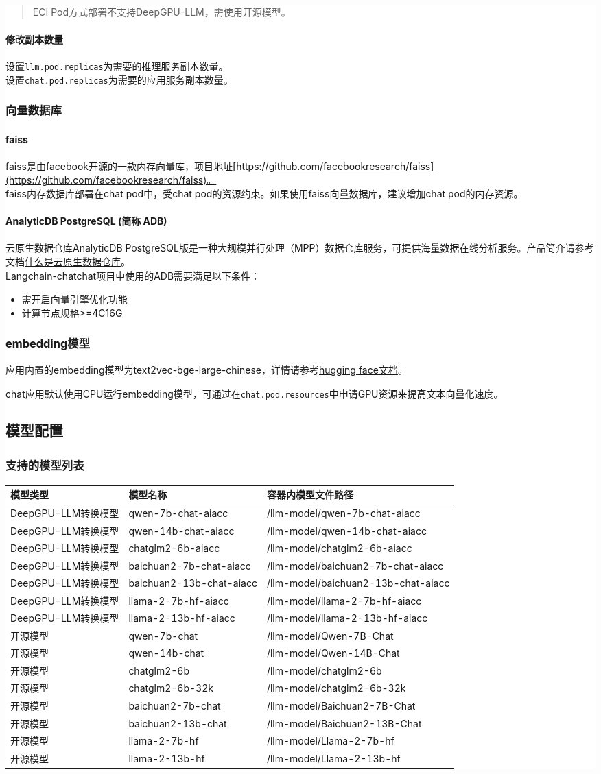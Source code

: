 > ECI Pod方式部署不支持DeepGPU-LLM，需使用开源模型。

#### 修改副本数量

设置`llm.pod.replicas`为需要的推理服务副本数量。  
设置`chat.pod.replicas`为需要的应用服务副本数量。

### 向量数据库

#### faiss

faiss是由facebook开源的一款内存向量库，项目地址[https://github.com/facebookresearch/faiss](https://github.com/facebookresearch/faiss)。  
faiss内存数据库部署在chat pod中，受chat pod的资源约束。如果使用faiss向量数据库，建议增加chat pod的内存资源。

#### AnalyticDB PostgreSQL (简称 ADB)

云原生数据仓库AnalyticDB
PostgreSQL版是一种大规模并行处理（MPP）数据仓库服务，可提供海量数据在线分析服务。产品简介请参考文档[什么是云原生数据仓库](https://help.aliyun.com/zh/analyticdb-for-postgresql/product-overview/overview-product-overview)。  
Langchain-chatchat项目中使用的ADB需要满足以下条件：

- 需开启向量引擎优化功能
- 计算节点规格>=4C16G

### embedding模型

应用内置的embedding模型为text2vec-bge-large-chinese，详情请参考[hugging face文档](https://huggingface.co/shibing624/text2vec-bge-large-chinese)。

chat应用默认使用CPU运行embedding模型，可通过在`chat.pod.resources`中申请GPU资源来提高文本向量化速度。

## 模型配置

### 支持的模型列表

| 模型类型            | 模型名称                     | 容器内模型文件路径                           |
|:----------------|:-------------------------|:------------------------------------|
| DeepGPU-LLM转换模型 | qwen-7b-chat-aiacc       | /llm-model/qwen-7b-chat-aiacc       |
| DeepGPU-LLM转换模型 | qwen-14b-chat-aiacc      | /llm-model/qwen-14b-chat-aiacc      |
| DeepGPU-LLM转换模型 | chatglm2-6b-aiacc        | /llm-model/chatglm2-6b-aiacc        |
| DeepGPU-LLM转换模型 | baichuan2-7b-chat-aiacc  | /llm-model/baichuan2-7b-chat-aiacc  |
| DeepGPU-LLM转换模型 | baichuan2-13b-chat-aiacc | /llm-model/baichuan2-13b-chat-aiacc |
| DeepGPU-LLM转换模型 | llama-2-7b-hf-aiacc      | /llm-model/llama-2-7b-hf-aiacc      |
| DeepGPU-LLM转换模型 | llama-2-13b-hf-aiacc     | /llm-model/llama-2-13b-hf-aiacc     |
| 开源模型            | qwen-7b-chat             | /llm-model/Qwen-7B-Chat             |
| 开源模型            | qwen-14b-chat            | /llm-model/Qwen-14B-Chat            |
| 开源模型            | chatglm2-6b              | /llm-model/chatglm2-6b              |
| 开源模型            | chatglm2-6b-32k          | /llm-model/chatglm2-6b-32k          |
| 开源模型            | baichuan2-7b-chat        | /llm-model/Baichuan2-7B-Chat        |
| 开源模型            | baichuan2-13b-chat       | /llm-model/Baichuan2-13B-Chat       |
| 开源模型            | llama-2-7b-hf            | /llm-model/Llama-2-7b-hf            |
| 开源模型            | llama-2-13b-hf           | /llm-model/Llama-2-13b-hf           |
